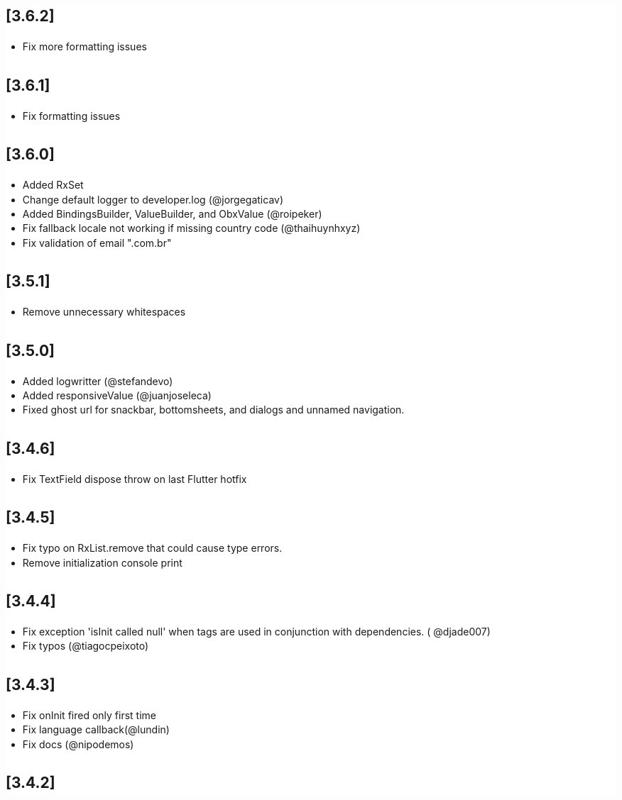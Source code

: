 ## [3.6.2]

- Fix more formatting issues

## [3.6.1]

- Fix formatting issues

## [3.6.0]

- Added RxSet
- Change default logger to developer.log (@jorgegaticav)
- Added BindingsBuilder, ValueBuilder, and ObxValue (@roipeker)
- Fix fallback locale not working if missing country code (@thaihuynhxyz)
- Fix validation of email ".com.br"

## [3.5.1]

- Remove unnecessary whitespaces

## [3.5.0]

- Added logwritter (@stefandevo)
- Added responsiveValue (@juanjoseleca)
- Fixed ghost url for snackbar, bottomsheets, and dialogs and unnamed navigation.

## [3.4.6]

- Fix TextField dispose throw on last Flutter hotfix

## [3.4.5]

- Fix typo on RxList.remove that could cause type errors.
- Remove initialization console print

## [3.4.4]

- Fix exception 'isInit called null' when tags are used in conjunction with dependencies. (
  @djade007)
- Fix typos (@tiagocpeixoto)

## [3.4.3]

- Fix onInit fired only first time
- Fix language callback(@lundin)
- Fix docs (@nipodemos)

## [3.4.2]
